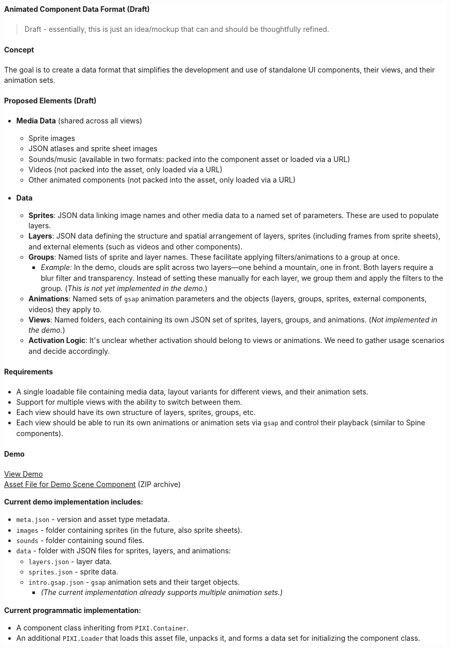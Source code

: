 #### Animated Component Data Format (Draft)  
> Draft - essentially, this is just an idea/mockup that can and should be thoughtfully refined.

#### Concept  
The goal is to create a data format that simplifies the development and use of standalone UI components, their views, and their animation sets.

#### Proposed Elements (Draft)  
- **Media Data** (shared across all views)  
  - Sprite images  
  - JSON atlases and sprite sheet images  
  - Sounds/music (available in two formats: packed into the component asset or loaded via a URL)  
  - Videos (not packed into the asset, only loaded via a URL)  
  - Other animated components (not packed into the asset, only loaded via a URL)  

- **Data**  
  - **Sprites**: JSON data linking image names and other media data to a named set of parameters. These are used to populate layers.  
  - **Layers**: JSON data defining the structure and spatial arrangement of layers, sprites (including frames from sprite sheets), and external elements (such as videos and other components).  
  - **Groups**: Named lists of sprite and layer names. These facilitate applying filters/animations to a group at once.  
    - *Example:* In the demo, clouds are split across two layers—one behind a mountain, one in front. Both layers require a blur filter and transparency. Instead of setting these manually for each layer, we group them and apply the filters to the group. (*This is not yet implemented in the demo.*)  
  - **Animations**: Named sets of `gsap` animation parameters and the objects (layers, groups, sprites, external components, videos) they apply to.  
  - **Views**: Named folders, each containing its own JSON set of sprites, layers, groups, and animations. (*Not implemented in the demo.*)  
  - **Activation Logic**: It's unclear whether activation should belong to views or animations. We need to gather usage scenarios and decide accordingly.  

#### Requirements  
- A single loadable file containing media data, layout variants for different views, and their animation sets.  
- Support for multiple views with the ability to switch between them.  
- Each view should have its own structure of layers, sprites, groups, etc.  
- Each view should be able to run its own animations or animation sets via `gsap` and control their playback (similar to Spine components).  

#### Demo  

[View Demo](https://game.ragame.ru/ohae/)  
[Asset File for Demo Scene Component](https://game.ragame.ru/ohae/assets/logo/logo.asset) (ZIP archive)  

**Current demo implementation includes:**  
- `meta.json` - version and asset type metadata.  
- `images` - folder containing sprites (in the future, also sprite sheets).  
- `sounds` - folder containing sound files.  
- `data` - folder with JSON files for sprites, layers, and animations:  
  - `layers.json` - layer data.  
  - `sprites.json` - sprite data.  
  - `intro.gsap.json` - `gsap` animation sets and their target objects.  
    - *(The current implementation already supports multiple animation sets.)*  

**Current programmatic implementation:**  
- A component class inheriting from `PIXI.Container`.  
- An additional `PIXI.Loader` that loads this asset file, unpacks it, and forms a data set for initializing the component class.  
